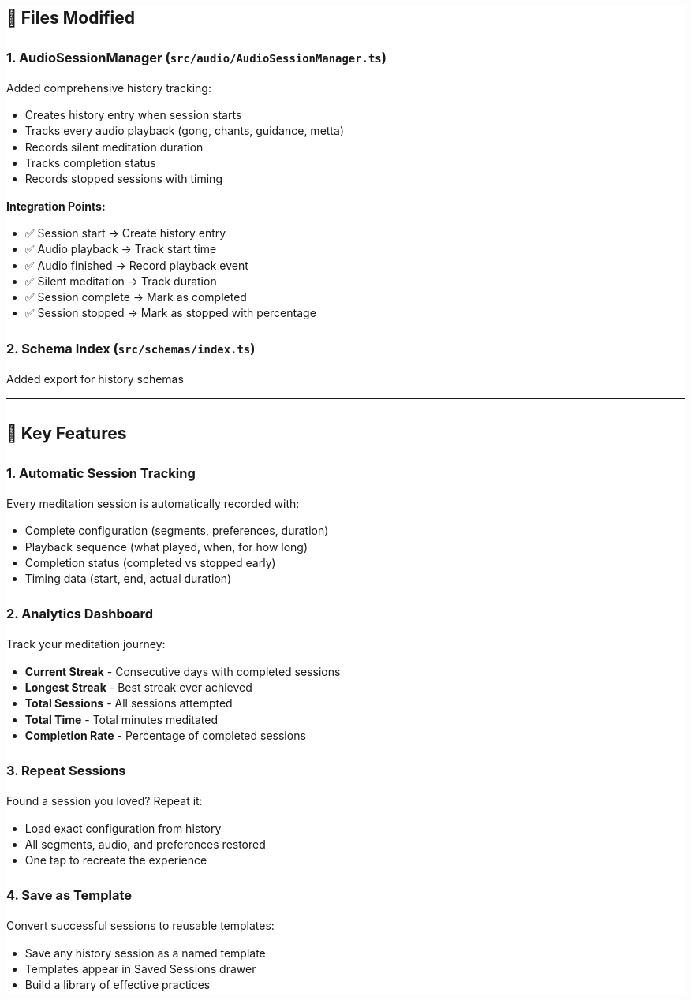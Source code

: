
## 📝 Files Modified

### 1. **AudioSessionManager** (`src/audio/AudioSessionManager.ts`)
Added comprehensive history tracking:
- Creates history entry when session starts
- Tracks every audio playback (gong, chants, guidance, metta)
- Records silent meditation duration
- Tracks completion status
- Records stopped sessions with timing

**Integration Points:**
- ✅ Session start → Create history entry
- ✅ Audio playback → Track start time
- ✅ Audio finished → Record playback event
- ✅ Silent meditation → Track duration
- ✅ Session complete → Mark as completed
- ✅ Session stopped → Mark as stopped with percentage

### 2. **Schema Index** (`src/schemas/index.ts`)
Added export for history schemas

---

## 🎯 Key Features

### 1. **Automatic Session Tracking**
Every meditation session is automatically recorded with:
- Complete configuration (segments, preferences, duration)
- Playback sequence (what played, when, for how long)
- Completion status (completed vs stopped early)
- Timing data (start, end, actual duration)

### 2. **Analytics Dashboard**
Track your meditation journey:
- **Current Streak** - Consecutive days with completed sessions
- **Longest Streak** - Best streak ever achieved
- **Total Sessions** - All sessions attempted
- **Total Time** - Total minutes meditated
- **Completion Rate** - Percentage of completed sessions

### 3. **Repeat Sessions**
Found a session you loved? Repeat it:
- Load exact configuration from history
- All segments, audio, and preferences restored
- One tap to recreate the experience

### 4. **Save as Template**
Convert successful sessions to reusable templates:
- Save any history session as a named template
- Templates appear in Saved Sessions drawer
- Build a library of effective practices
